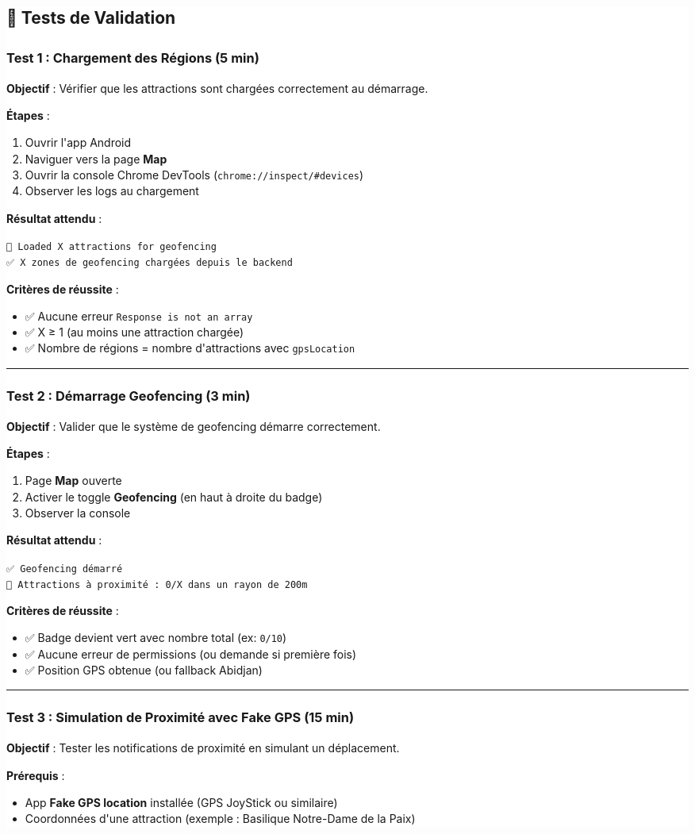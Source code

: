 ## 🧪 Tests de Validation

### Test 1 : Chargement des Régions (5 min)

**Objectif** : Vérifier que les attractions sont chargées correctement au démarrage.

**Étapes** :
1. Ouvrir l'app Android
2. Naviguer vers la page **Map**
3. Ouvrir la console Chrome DevTools (`chrome://inspect/#devices`)
4. Observer les logs au chargement

**Résultat attendu** :
```
📍 Loaded X attractions for geofencing
✅ X zones de geofencing chargées depuis le backend
```

**Critères de réussite** :
- ✅ Aucune erreur `Response is not an array`
- ✅ X ≥ 1 (au moins une attraction chargée)
- ✅ Nombre de régions = nombre d'attractions avec `gpsLocation`

---

### Test 2 : Démarrage Geofencing (3 min)

**Objectif** : Valider que le système de geofencing démarre correctement.

**Étapes** :
1. Page **Map** ouverte
2. Activer le toggle **Geofencing** (en haut à droite du badge)
3. Observer la console

**Résultat attendu** :
```
✅ Geofencing démarré
📍 Attractions à proximité : 0/X dans un rayon de 200m
```

**Critères de réussite** :
- ✅ Badge devient vert avec nombre total (ex: `0/10`)
- ✅ Aucune erreur de permissions (ou demande si première fois)
- ✅ Position GPS obtenue (ou fallback Abidjan)

---

### Test 3 : Simulation de Proximité avec Fake GPS (15 min)

**Objectif** : Tester les notifications de proximité en simulant un déplacement.

**Prérequis** :
- App **Fake GPS location** installée (GPS JoyStick ou similaire)
- Coordonnées d'une attraction (exemple : Basilique Notre-Dame de la Paix)
